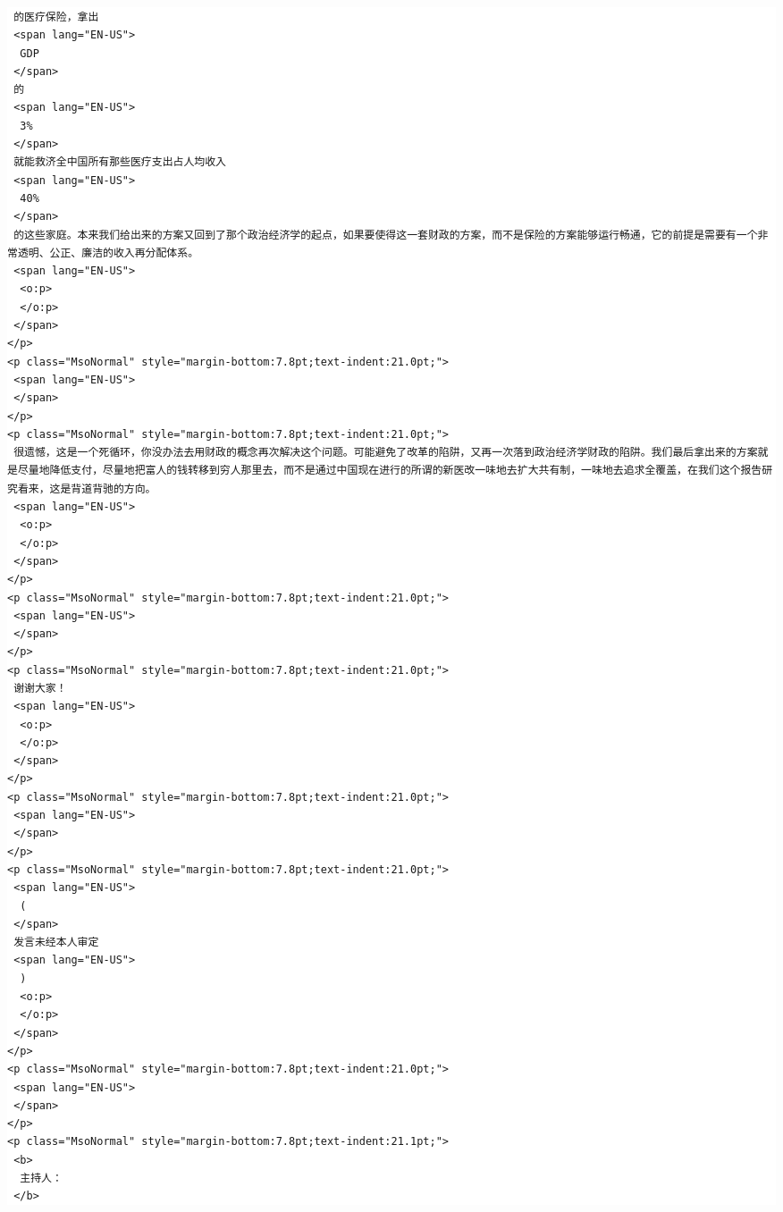      的医疗保险，拿出
     <span lang="EN-US">
      GDP
     </span>
     的
     <span lang="EN-US">
      3%
     </span>
     就能救济全中国所有那些医疗支出占人均收入
     <span lang="EN-US">
      40%
     </span>
     的这些家庭。本来我们给出来的方案又回到了那个政治经济学的起点，如果要使得这一套财政的方案，而不是保险的方案能够运行畅通，它的前提是需要有一个非常透明、公正、廉洁的收入再分配体系。
     <span lang="EN-US">
      <o:p>
      </o:p>
     </span>
    </p>
    <p class="MsoNormal" style="margin-bottom:7.8pt;text-indent:21.0pt;">
     <span lang="EN-US">
     </span>
    </p>
    <p class="MsoNormal" style="margin-bottom:7.8pt;text-indent:21.0pt;">
     很遗憾，这是一个死循环，你没办法去用财政的概念再次解决这个问题。可能避免了改革的陷阱，又再一次落到政治经济学财政的陷阱。我们最后拿出来的方案就是尽量地降低支付，尽量地把富人的钱转移到穷人那里去，而不是通过中国现在进行的所谓的新医改一味地去扩大共有制，一味地去追求全覆盖，在我们这个报告研究看来，这是背道背驰的方向。
     <span lang="EN-US">
      <o:p>
      </o:p>
     </span>
    </p>
    <p class="MsoNormal" style="margin-bottom:7.8pt;text-indent:21.0pt;">
     <span lang="EN-US">
     </span>
    </p>
    <p class="MsoNormal" style="margin-bottom:7.8pt;text-indent:21.0pt;">
     谢谢大家！
     <span lang="EN-US">
      <o:p>
      </o:p>
     </span>
    </p>
    <p class="MsoNormal" style="margin-bottom:7.8pt;text-indent:21.0pt;">
     <span lang="EN-US">
     </span>
    </p>
    <p class="MsoNormal" style="margin-bottom:7.8pt;text-indent:21.0pt;">
     <span lang="EN-US">
      (
     </span>
     发言未经本人审定
     <span lang="EN-US">
      )
      <o:p>
      </o:p>
     </span>
    </p>
    <p class="MsoNormal" style="margin-bottom:7.8pt;text-indent:21.0pt;">
     <span lang="EN-US">
     </span>
    </p>
    <p class="MsoNormal" style="margin-bottom:7.8pt;text-indent:21.1pt;">
     <b>
      主持人：
     </b>